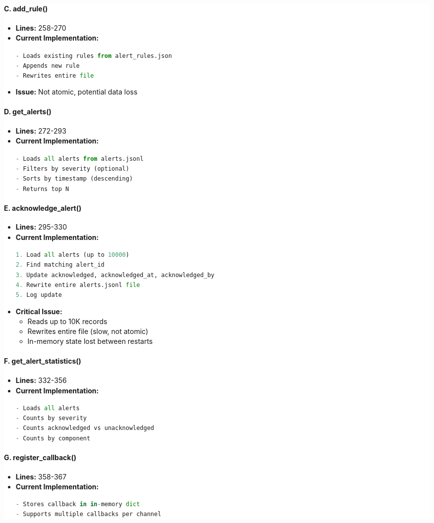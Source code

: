 
#### C. add_rule()
- **Lines:** 258-270
- **Current Implementation:**
  ```python
  - Loads existing rules from alert_rules.json
  - Appends new rule
  - Rewrites entire file
  ```
- **Issue:** Not atomic, potential data loss

#### D. get_alerts()
- **Lines:** 272-293
- **Current Implementation:**
  ```python
  - Loads all alerts from alerts.jsonl
  - Filters by severity (optional)
  - Sorts by timestamp (descending)
  - Returns top N
  ```

#### E. acknowledge_alert()
- **Lines:** 295-330
- **Current Implementation:**
  ```python
  1. Load all alerts (up to 10000)
  2. Find matching alert_id
  3. Update acknowledged, acknowledged_at, acknowledged_by
  4. Rewrite entire alerts.jsonl file
  5. Log update
  ```
- **Critical Issue:** 
  - Reads up to 10K records
  - Rewrites entire file (slow, not atomic)
  - In-memory state lost between restarts

#### F. get_alert_statistics()
- **Lines:** 332-356
- **Current Implementation:**
  ```python
  - Loads all alerts
  - Counts by severity
  - Counts acknowledged vs unacknowledged
  - Counts by component
  ```

#### G. register_callback()
- **Lines:** 358-367
- **Current Implementation:**
  ```python
  - Stores callback in in-memory dict
  - Supports multiple callbacks per channel
  ```
